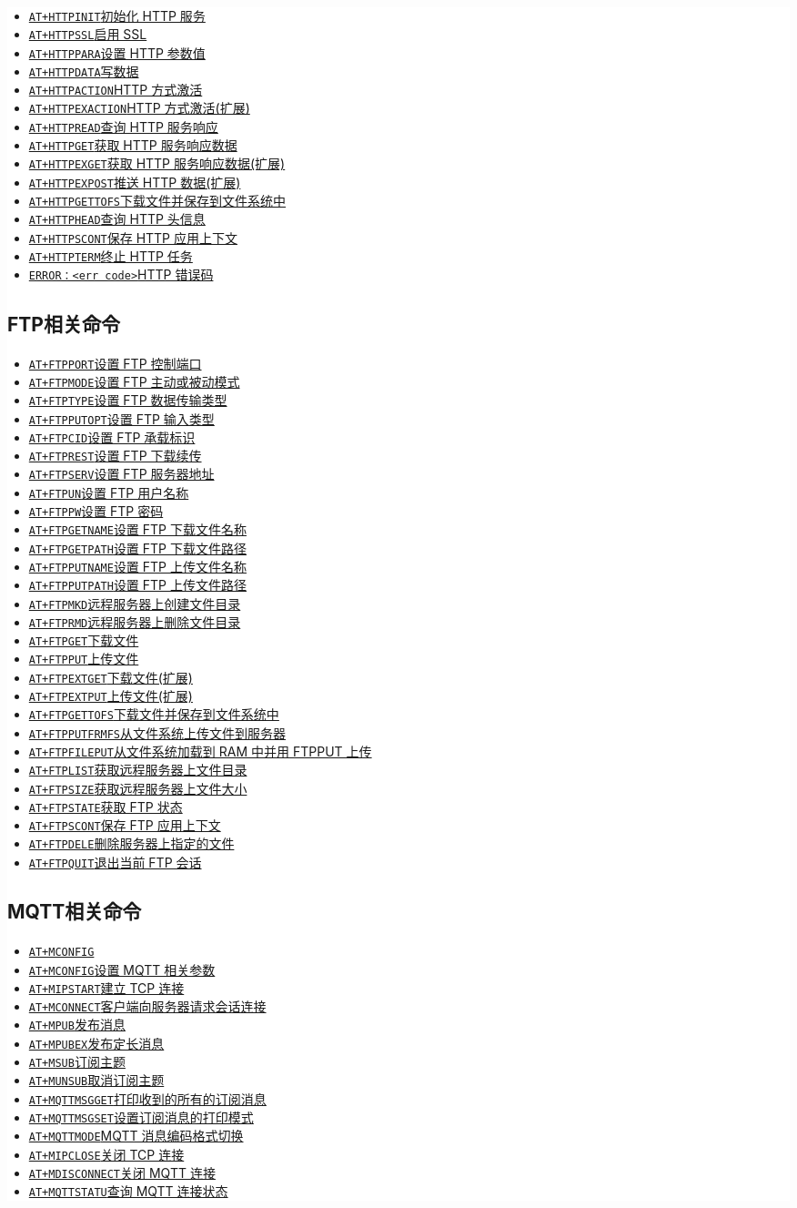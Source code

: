 - [`AT+HTTPINIT`初始化 HTTP 服务]()
- [`AT+HTTPSSL`启用 SSL]()
- [`AT+HTTPPARA`设置 HTTP 参数值]()
- [`AT+HTTPDATA`写数据]()
- [`AT+HTTPACTION`HTTP 方式激活]()
- [`AT+HTTPEXACTION`HTTP 方式激活(扩展)]()
- [`AT+HTTPREAD`查询 HTTP 服务响应]()
- [`AT+HTTPGET`获取 HTTP 服务响应数据]()
- [`AT+HTTPEXGET`获取 HTTP 服务响应数据(扩展)]()
- [`AT+HTTPEXPOST`推送 HTTP 数据(扩展)]()
- [`AT+HTTPGETTOFS`下载文件并保存到文件系统中]()
- [`AT+HTTPHEAD`查询 HTTP 头信息]()
- [`AT+HTTPSCONT`保存 HTTP 应用上下文]()
- [`AT+HTTPTERM`终止 HTTP 任务]()
- [`ERROR：<err code>`HTTP 错误码]()

## FTP相关命令

- [`AT+FTPPORT`设置 FTP 控制端口]()
- [`AT+FTPMODE`设置 FTP 主动或被动模式]()
- [`AT+FTPTYPE`设置 FTP 数据传输类型]()
- [`AT+FTPPUTOPT`设置 FTP 输入类型]()
- [`AT+FTPCID`设置 FTP 承载标识]()
- [`AT+FTPREST`设置 FTP 下载续传]()
- [`AT+FTPSERV`设置 FTP 服务器地址]()
- [`AT+FTPUN`设置 FTP 用户名称]()
- [`AT+FTPPW`设置 FTP 密码]()
- [`AT+FTPGETNAME`设置 FTP 下载文件名称]()
- [`AT+FTPGETPATH`设置 FTP 下载文件路径]()
- [`AT+FTPPUTNAME`设置 FTP 上传文件名称]()
- [`AT+FTPPUTPATH`设置 FTP 上传文件路径]()
- [`AT+FTPMKD`远程服务器上创建文件目录]()
- [`AT+FTPRMD`远程服务器上删除文件目录]()
- [`AT+FTPGET`下载文件]()
- [`AT+FTPPUT`上传文件]()
- [`AT+FTPEXTGET`下载文件(扩展)]()
- [`AT+FTPEXTPUT`上传文件(扩展)]()
- [`AT+FTPGETTOFS`下载文件并保存到文件系统中]()
- [`AT+FTPPUTFRMFS`从文件系统上传文件到服务器]()
- [`AT+FTPFILEPUT`从文件系统加载到 RAM 中并用 FTPPUT 上传]()
- [`AT+FTPLIST`获取远程服务器上文件目录]()
- [`AT+FTPSIZE`获取远程服务器上文件大小]()
- [`AT+FTPSTATE`获取 FTP 状态]()
- [`AT+FTPSCONT`保存 FTP 应用上下文]()
- [`AT+FTPDELE`删除服务器上指定的文件]()
- [`AT+FTPQUIT`退出当前 FTP 会话]()

## MQTT相关命令

- [`AT+MCONFIG`]()
- [`AT+MCONFIG`设置 MQTT 相关参数]()
- [`AT+MIPSTART`建立 TCP 连接]()
- [`AT+MCONNECT`客户端向服务器请求会话连接]()
- [`AT+MPUB`发布消息]()
- [`AT+MPUBEX`发布定长消息]()
- [`AT+MSUB`订阅主题]()
- [`AT+MUNSUB`取消订阅主题]()
- [`AT+MQTTMSGGET`打印收到的所有的订阅消息]()
- [`AT+MQTTMSGSET`设置订阅消息的打印模式]()
- [`AT+MQTTMODE`MQTT 消息编码格式切换]()
- [`AT+MIPCLOSE`关闭 TCP 连接]()
- [`AT+MDISCONNECT`关闭 MQTT 连接]()
- [`AT+MQTTSTATU`查询 MQTT 连接状态]()
